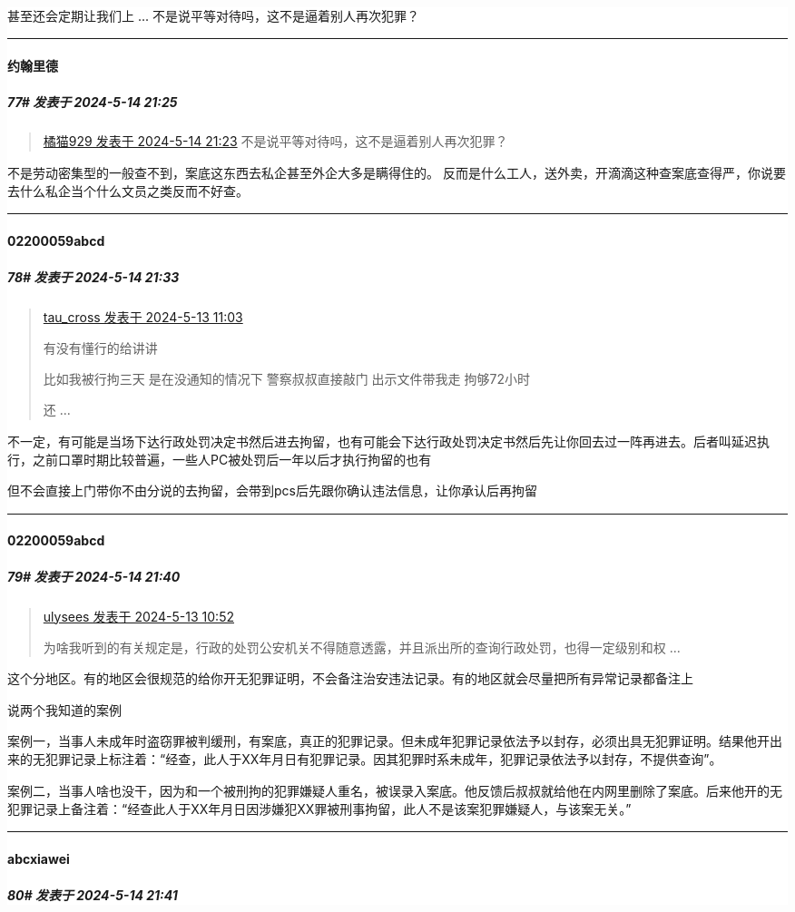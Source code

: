 甚至还会定期让我们上 ...</blockquote>
不是说平等对待吗，这不是逼着别人再次犯罪？


*****

####  约翰里德  
##### 77#       发表于 2024-5-14 21:25

<blockquote><a href="httphttps://bbs.saraba1st.com/2b/forum.php?mod=redirect&amp;goto=findpost&amp;pid=64921023&amp;ptid=2183570" target="_blank">橘猫929 发表于 2024-5-14 21:23</a>
不是说平等对待吗，这不是逼着别人再次犯罪？</blockquote>
不是劳动密集型的一般查不到，案底这东西去私企甚至外企大多是瞒得住的。
反而是什么工人，送外卖，开滴滴这种查案底查得严，你说要去什么私企当个什么文员之类反而不好查。


*****

####  02200059abcd  
##### 78#       发表于 2024-5-14 21:33

<blockquote><a href="httphttps://bbs.saraba1st.com/2b/forum.php?mod=redirect&amp;goto=findpost&amp;pid=64903093&amp;ptid=2183570" target="_blank">tau_cross 发表于 2024-5-13 11:03</a>

有没有懂行的给讲讲

比如我被行拘三天 是在没通知的情况下 警察叔叔直接敲门 出示文件带我走 拘够72小时

还 ...</blockquote>
不一定，有可能是当场下达行政处罚决定书然后进去拘留，也有可能会下达行政处罚决定书然后先让你回去过一阵再进去。后者叫延迟执行，之前口罩时期比较普遍，一些人PC被处罚后一年以后才执行拘留的也有

但不会直接上门带你不由分说的去拘留，会带到pcs后先跟你确认违法信息，让你承认后再拘留


*****

####  02200059abcd  
##### 79#       发表于 2024-5-14 21:40

<blockquote><a href="httphttps://bbs.saraba1st.com/2b/forum.php?mod=redirect&amp;goto=findpost&amp;pid=64902945&amp;ptid=2183570" target="_blank">ulysees 发表于 2024-5-13 10:52</a>

为啥我听到的有关规定是，行政的处罚公安机关不得随意透露，并且派出所的查询行政处罚，也得一定级别和权 ...</blockquote>
这个分地区。有的地区会很规范的给你开无犯罪证明，不会备注治安违法记录。有的地区就会尽量把所有异常记录都备注上

说两个我知道的案例

案例一，当事人未成年时盗窃罪被判缓刑，有案底，真正的犯罪记录。但未成年犯罪记录依法予以封存，必须出具无犯罪证明。结果他开出来的无犯罪记录上标注着：“经查，此人于XX年月日有犯罪记录。因其犯罪时系未成年，犯罪记录依法予以封存，不提供查询”。

案例二，当事人啥也没干，因为和一个被刑拘的犯罪嫌疑人重名，被误录入案底。他反馈后叔叔就给他在内网里删除了案底。后来他开的无犯罪记录上备注着：“经查此人于XX年月日因涉嫌犯XX罪被刑事拘留，此人不是该案犯罪嫌疑人，与该案无关。”

*****

####  abcxiawei  
##### 80#       发表于 2024-5-14 21:41
